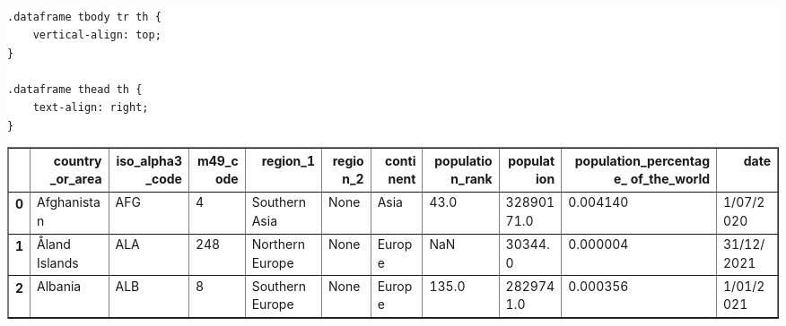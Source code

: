     .dataframe tbody tr th {
        vertical-align: top;
    }

    .dataframe thead th {
        text-align: right;
    }
</style>
<table border="1" class="dataframe">
  <thead>
    <tr style="text-align: right;">
      <th></th>
      <th>country _or_area</th>
      <th>iso_alpha3 _code</th>
      <th>m49_code</th>
      <th>region_1</th>
      <th>region_2</th>
      <th>continent</th>
      <th>population_rank</th>
      <th>population</th>
      <th>population_percentage_ of_the_world</th>
      <th>date</th>
    </tr>
  </thead>
  <tbody>
    <tr>
      <th>0</th>
      <td>Afghanistan</td>
      <td>AFG</td>
      <td>4</td>
      <td>Southern Asia</td>
      <td>None</td>
      <td>Asia</td>
      <td>43.0</td>
      <td>32890171.0</td>
      <td>0.004140</td>
      <td>1/07/2020</td>
    </tr>
    <tr>
      <th>1</th>
      <td>Åland Islands</td>
      <td>ALA</td>
      <td>248</td>
      <td>Northern Europe</td>
      <td>None</td>
      <td>Europe</td>
      <td>NaN</td>
      <td>30344.0</td>
      <td>0.000004</td>
      <td>31/12/2021</td>
    </tr>
    <tr>
      <th>2</th>
      <td>Albania</td>
      <td>ALB</td>
      <td>8</td>
      <td>Southern Europe</td>
      <td>None</td>
      <td>Europe</td>
      <td>135.0</td>
      <td>2829741.0</td>
      <td>0.000356</td>
      <td>1/01/2021</td>
    </tr>